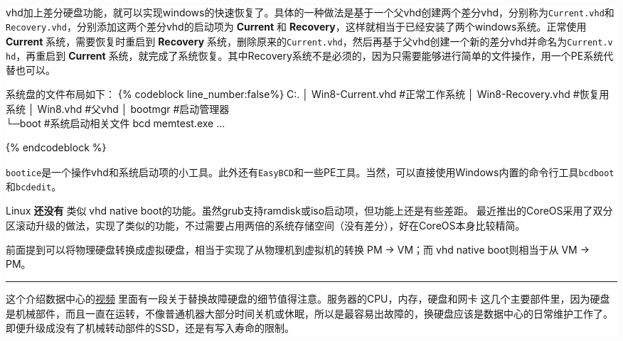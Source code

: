 vhd加上差分硬盘功能，就可以实现windows的快速恢复了。具体的一种做法是基于一个父vhd创建两个差分vhd，分别称为`Current.vhd`和`Recovery.vhd`，分别添加这两个差分vhd的启动项为 **Current** 和 **Recovery**，这样就相当于已经安装了两个windows系统。正常使用 **Current** 系统，需要恢复时重启到 **Recovery** 系统，删除原来的`Current.vhd`，然后再基于父vhd创建一个新的差分vhd并命名为`Current.vhd`，再重启到 **Current** 系统，就完成了系统恢复。其中Recovery系统不是必须的，因为只需要能够进行简单的文件操作，用一个PE系统代替也可以。

系统盘的文件布局如下：
{% codeblock line_number:false%}
C:.
│  Win8-Current.vhd    #正常工作系统
│  Win8-Recovery.vhd   #恢复用系统
│  Win8.vhd            #父vhd
│  bootmgr             #启动管理器  
└─boot                #系统启动相关文件
        bcd
        memtest.exe
        ...

{% endcodeblock %}

`bootice`是一个操作vhd和系统启动项的小工具。此外还有`EasyBCD`和一些PE工具。当然，可以直接使用Windows内置的命令行工具`bcdboot`和`bcdedit`。

Linux **还没有** 类似 vhd native boot的功能。虽然grub支持ramdisk或iso启动项，但功能上还是有些差距。
最近推出的CoreOS采用了双分区滚动升级的做法，实现了类似的功能，不过需要占用两倍的系统存储空间（没有差分），好在CoreOS本身比较精简。

前面提到可以将物理硬盘转换成虚拟硬盘，相当于实现了从物理机到虚拟机的转换 PM -> VM；而 vhd native boot则相当于从 VM -> PM。

---
这个介绍数据中心的[视频](http://v.youku.com/v_show/id_XMTMyMTI1ODQ4NA==.html) 里面有一段关于替换故障硬盘的细节值得注意。服务器的CPU，内存，硬盘和网卡 这几个主要部件里，因为硬盘是机械部件，而且一直在运转，不像普通机器大部分时间关机或休眠，所以是最容易出故障的，换硬盘应该是数据中心的日常维护工作了。 即便升级成没有了机械转动部件的SSD，还是有写入寿命的限制。
